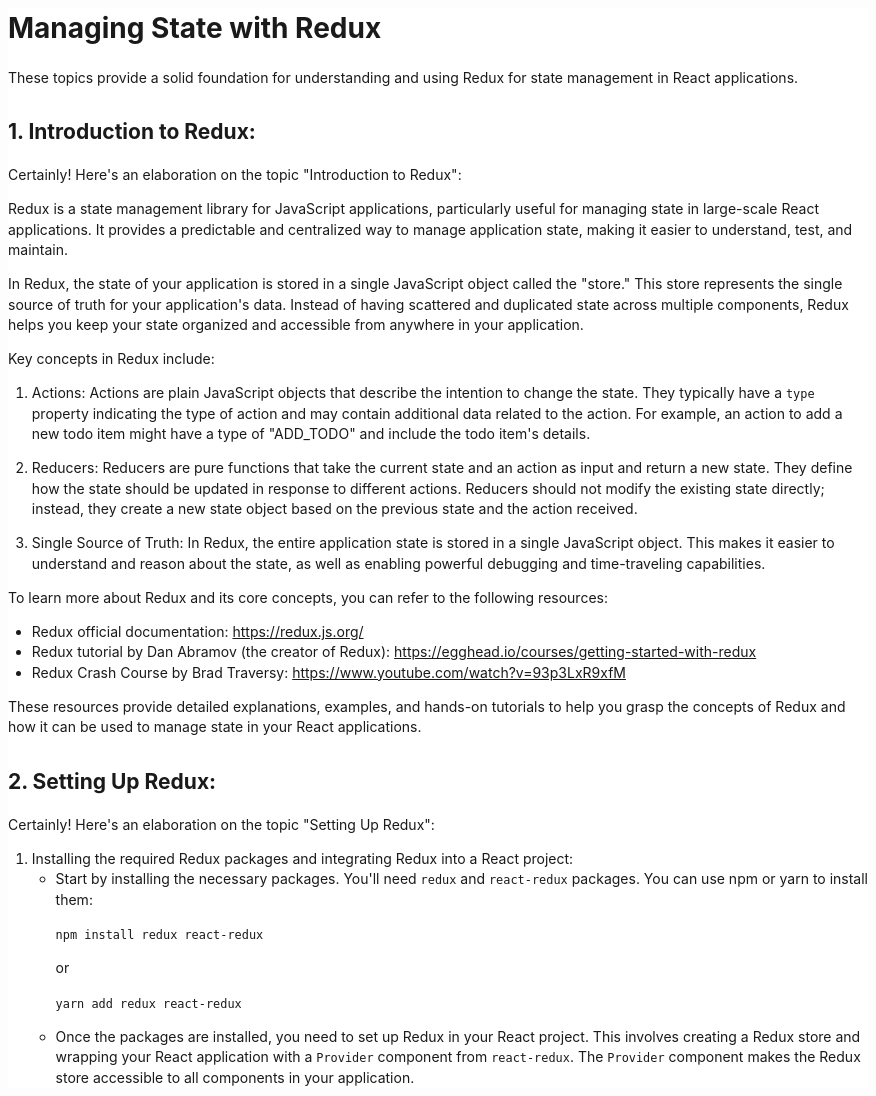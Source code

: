 # Managing State with Redux

These topics provide a solid foundation for understanding and using Redux for state management in React applications.

## 1. Introduction to Redux:
Certainly! Here's an elaboration on the topic "Introduction to Redux":

Redux is a state management library for JavaScript applications, particularly useful for managing state in large-scale React applications. It provides a predictable and centralized way to manage application state, making it easier to understand, test, and maintain.

In Redux, the state of your application is stored in a single JavaScript object called the "store." This store represents the single source of truth for your application's data. Instead of having scattered and duplicated state across multiple components, Redux helps you keep your state organized and accessible from anywhere in your application.

Key concepts in Redux include:

1. Actions: Actions are plain JavaScript objects that describe the intention to change the state. They typically have a `type` property indicating the type of action and may contain additional data related to the action. For example, an action to add a new todo item might have a type of "ADD_TODO" and include the todo item's details.

2. Reducers: Reducers are pure functions that take the current state and an action as input and return a new state. They define how the state should be updated in response to different actions. Reducers should not modify the existing state directly; instead, they create a new state object based on the previous state and the action received.

3. Single Source of Truth: In Redux, the entire application state is stored in a single JavaScript object. This makes it easier to understand and reason about the state, as well as enabling powerful debugging and time-traveling capabilities.

To learn more about Redux and its core concepts, you can refer to the following resources:

- Redux official documentation: https://redux.js.org/
- Redux tutorial by Dan Abramov (the creator of Redux): https://egghead.io/courses/getting-started-with-redux
- Redux Crash Course by Brad Traversy: https://www.youtube.com/watch?v=93p3LxR9xfM

These resources provide detailed explanations, examples, and hands-on tutorials to help you grasp the concepts of Redux and how it can be used to manage state in your React applications.

## 2. Setting Up Redux:
Certainly! Here's an elaboration on the topic "Setting Up Redux":

1. Installing the required Redux packages and integrating Redux into a React project:
   - Start by installing the necessary packages. You'll need `redux` and `react-redux` packages. You can use npm or yarn to install them:
     ```
     npm install redux react-redux
     ```
     or
     ```
     yarn add redux react-redux
     ```
   - Once the packages are installed, you need to set up Redux in your React project. This involves creating a Redux store and wrapping your React application with a `Provider` component from `react-redux`. The `Provider` component makes the Redux store accessible to all components in your application.

